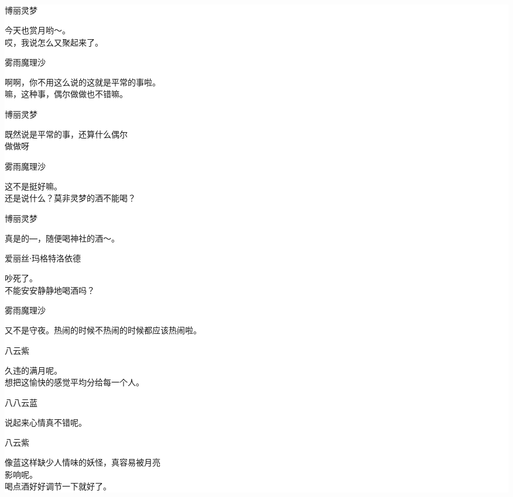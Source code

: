

[](./博丽灵梦.md)博丽灵梦
  
今天也赏月哟～。  
哎，我说怎么又聚起来了。
  


[](./雾雨魔理沙.md)雾雨魔理沙
  
啊啊，你不用这么说的这就是平常的事啦。  
嘛，这种事，偶尔做做也不错嘛。
  


[](./博丽灵梦.md)博丽灵梦
  
既然说是平常的事，还算什么偶尔  
做做呀
  


[](./雾雨魔理沙.md)雾雨魔理沙
  
这不是挺好嘛。  
还是说什么？莫非灵梦的酒不能喝？
  


[](./博丽灵梦.md)博丽灵梦
  
真是的—，随便喝神社的酒～。
  


[](./爱丽丝·玛格特洛依德.md)爱丽丝·玛格特洛依德
  
吵死了。  
不能安安静静地喝酒吗？
  


[](./雾雨魔理沙.md)雾雨魔理沙
  
又不是守夜。热闹的时候不热闹的时候都应该热闹啦。
  


[](./八云紫.md)八云紫
  
久违的满月呢。  
想把这愉快的感觉平均分给每一个人。
  


八八云蓝
  
说起来心情真不错呢。
  


[](./八云紫.md)八云紫
  
像蓝这样缺少人情味的妖怪，真容易被月亮  
影响呢。  
喝点酒好好调节一下就好了。
  

